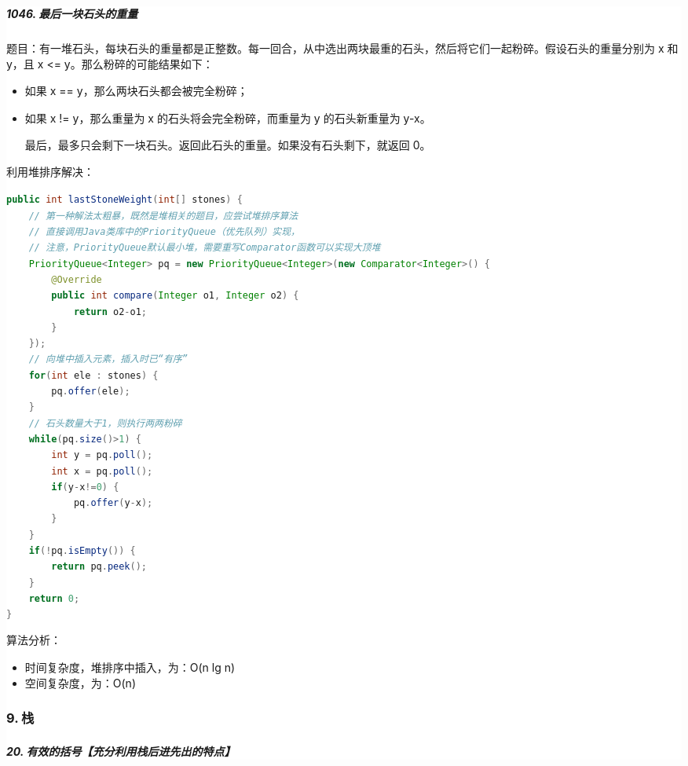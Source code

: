 

##### 1046. 最后一块石头的重量

题目：有一堆石头，每块石头的重量都是正整数。每一回合，从中选出两块最重的石头，然后将它们一起粉碎。假设石头的重量分别为 x 和 y，且 x <= y。那么粉碎的可能结果如下：

- 如果 x == y，那么两块石头都会被完全粉碎；

- 如果 x != y，那么重量为 x 的石头将会完全粉碎，而重量为 y 的石头新重量为 y-x。

  最后，最多只会剩下一块石头。返回此石头的重量。如果没有石头剩下，就返回 0。

利用堆排序解决：

```java
public int lastStoneWeight(int[] stones) {
    // 第一种解法太粗暴，既然是堆相关的题目，应尝试堆排序算法
    // 直接调用Java类库中的PriorityQueue（优先队列）实现，
    // 注意，PriorityQueue默认最小堆，需要重写Comparator函数可以实现大顶堆
    PriorityQueue<Integer> pq = new PriorityQueue<Integer>(new Comparator<Integer>() {
        @Override
        public int compare(Integer o1, Integer o2) {
            return o2-o1;
        }
    });
    // 向堆中插入元素，插入时已“有序”
    for(int ele : stones) {
        pq.offer(ele);
    }
    // 石头数量大于1，则执行两两粉碎
    while(pq.size()>1) {
        int y = pq.poll();
        int x = pq.poll();
        if(y-x!=0) {
            pq.offer(y-x);
        }
    }
    if(!pq.isEmpty()) {
        return pq.peek();
    }
    return 0;
}
```

算法分析：

- 时间复杂度，堆排序中插入，为：O(n lg n)
- 空间复杂度，为：O(n)







### 9. 栈

##### 20. 有效的括号【充分利用栈后进先出的特点】
